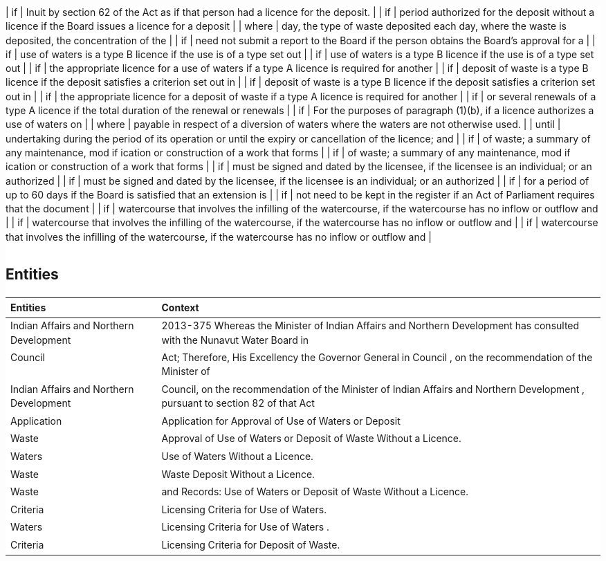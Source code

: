 | if          | Inuit by section 62 of the Act as if  that person had a licence for the deposit.                               |
| if          | period authorized for the deposit without a licence if the Board issues a licence for a deposit                |
| where       | day, the type of waste deposited each day, where the waste is deposited, the concentration of the              |
| if          | need not submit a report to the Board if the person obtains the Board’s approval for a                         |
| if          | use of waters is a type B licence if the use is of a type set out                                              |
| if          | use of waters is a type B licence if the use is of a type set out                                              |
| if          | the appropriate licence for a use of waters if a type A licence is required for another                        |
| if          | deposit of waste is a type B licence if the deposit satisfies a criterion set out in                           |
| if          | deposit of waste is a type B licence if the deposit satisfies a criterion set out in                           |
| if          | the appropriate licence for a deposit of waste if a type A licence is required for another                     |
| if          | or several renewals of a type A licence if the total duration of the renewal or renewals                       |
| if          | For the purposes of paragraph (1)(b),  if a licence authorizes a use of waters on                              |
| where       | payable in respect of a diversion of waters where  the waters are not otherwise used.                          |
| until       | undertaking during the period of its operation or until the expiry or cancellation of the licence; and         |
| if          | of waste; a summary of any maintenance, mod if ication or construction of a work that forms                    |
| if          | of waste; a summary of any maintenance, mod if ication or construction of a work that forms                    |
| if          | must be signed and dated by the licensee, if the licensee is an individual; or an authorized                   |
| if          | must be signed and dated by the licensee, if the licensee is an individual; or an authorized                   |
| if          | for a period of up to 60 days if the Board is satisfied that an extension is                                   |
| if          | not need to be kept in the register if an Act of Parliament requires that the document                         |
| if          | watercourse that involves the infilling of the watercourse, if the watercourse has no inflow or outflow and    |
| if          | watercourse that involves the infilling of the watercourse, if the watercourse has no inflow or outflow and    |
| if          | watercourse that involves the infilling of the watercourse, if the watercourse has no inflow or outflow and    |


## Entities
| Entities                                | Context                                                                                                                                      |
|:----------------------------------------|:---------------------------------------------------------------------------------------------------------------------------------------------|
| Indian Affairs and Northern Development | 2013-375 Whereas the Minister of  Indian Affairs and Northern Development has consulted with the Nunavut Water Board in                      |
| Council                                 | Act; Therefore, His Excellency the Governor General in Council , on the recommendation of the Minister of                                    |
| Indian Affairs and Northern Development | Council, on the recommendation of the Minister of Indian Affairs and Northern Development , pursuant to section 82 of that Act               |
| Application                             | Application for Approval of Use of Waters or Deposit                                                                                         |
| Waste                                   | Approval of Use of Waters or Deposit of Waste  Without a Licence.                                                                            |
| Waters                                  | Use of  Waters  Without a Licence.                                                                                                           |
| Waste                                   | Waste  Deposit Without a Licence.                                                                                                            |
| Waste                                   | and Records: Use of Waters or Deposit of Waste  Without a Licence.                                                                           |
| Criteria                                | Licensing  Criteria  for Use of Waters.                                                                                                      |
| Waters                                  | Licensing Criteria for Use of  Waters .                                                                                                      |
| Criteria                                | Licensing  Criteria  for Deposit of Waste.                                                                                                   |